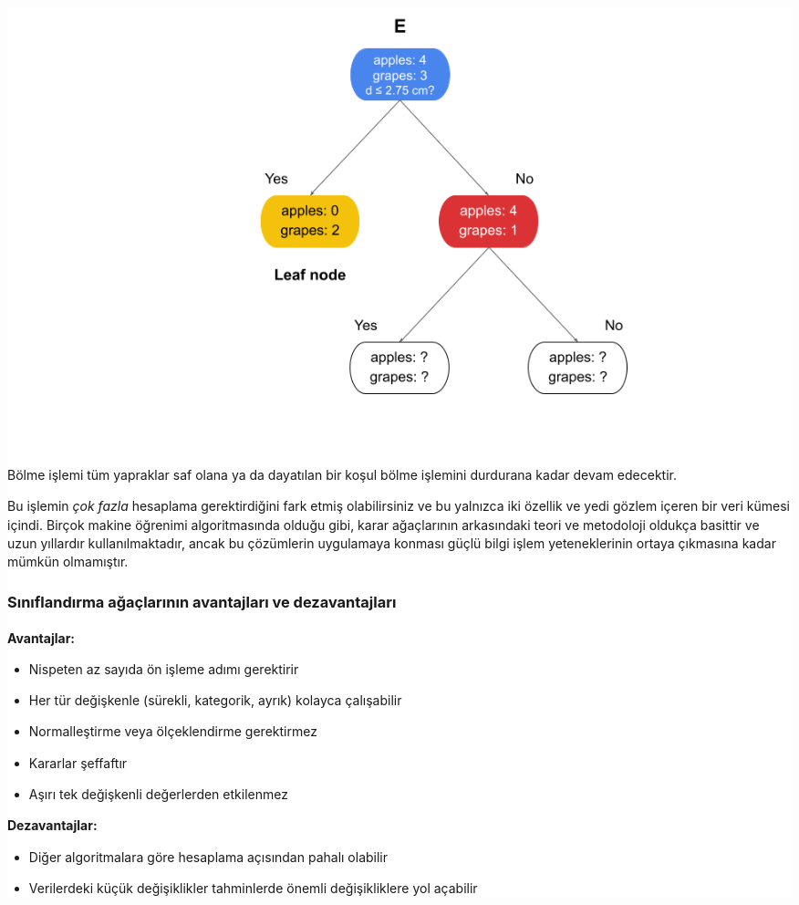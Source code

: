 ![image](images/6008.png)

Bölme işlemi tüm yapraklar saf olana ya da dayatılan bir koşul bölme işlemini durdurana kadar devam edecektir. 

Bu işlemin _çok fazla_ hesaplama gerektirdiğini fark etmiş olabilirsiniz ve bu yalnızca iki özellik ve yedi gözlem içeren bir veri kümesi içindi. Birçok makine öğrenimi algoritmasında olduğu gibi, karar ağaçlarının arkasındaki teori ve metodoloji oldukça basittir ve uzun yıllardır kullanılmaktadır, ancak bu çözümlerin uygulamaya konması güçlü bilgi işlem yeteneklerinin ortaya çıkmasına kadar mümkün olmamıştır.

### **Sınıflandırma ağaçlarının avantajları ve dezavantajları**

**Avantajlar:**

-   Nispeten az sayıda ön işleme adımı gerektirir
    
-   Her tür değişkenle (sürekli, kategorik, ayrık) kolayca çalışabilir
    
-   Normalleştirme veya ölçeklendirme gerektirmez
    
-   Kararlar şeffaftır
    
-   Aşırı tek değişkenli değerlerden etkilenmez
    

**Dezavantajlar:**

-   Diğer algoritmalara göre hesaplama açısından pahalı olabilir
    
-   Verilerdeki küçük değişiklikler tahminlerde önemli değişikliklere yol açabilir
    